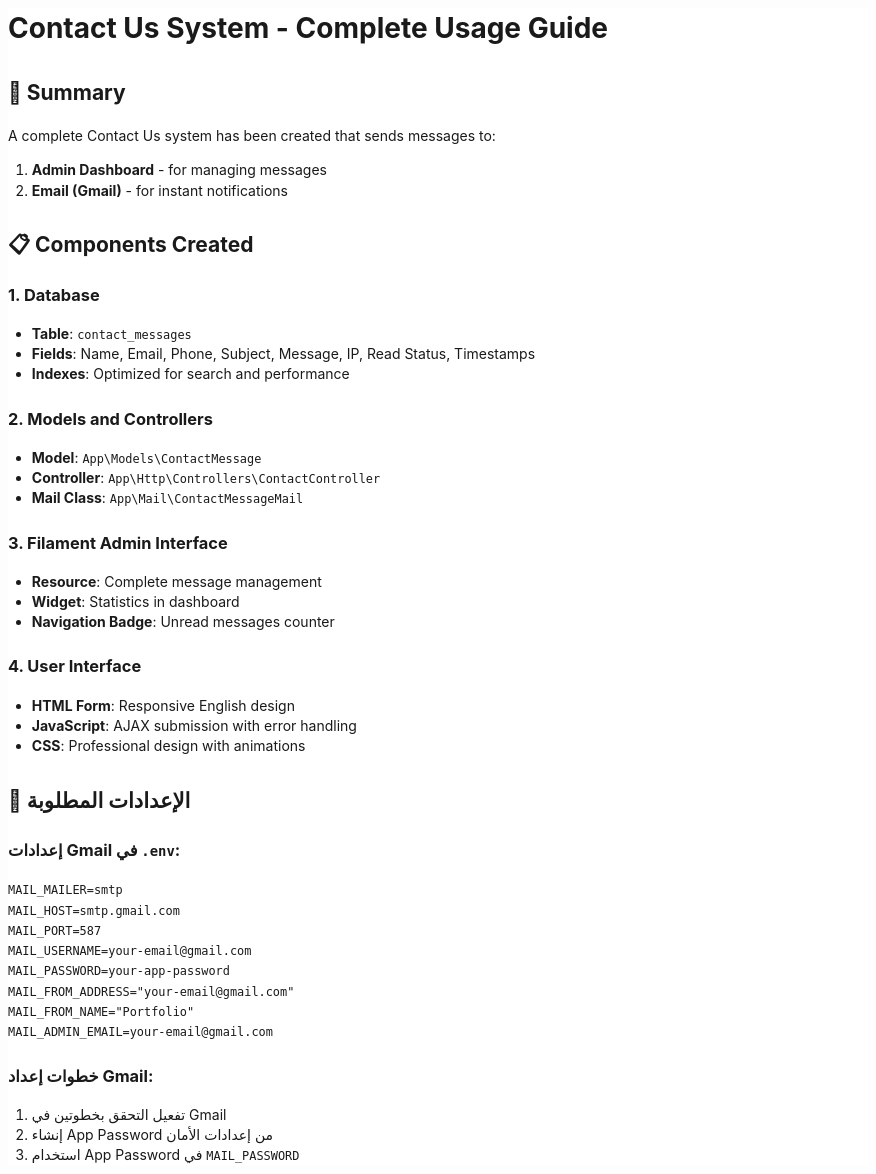 # Contact Us System - Complete Usage Guide

## 🎯 Summary
A complete Contact Us system has been created that sends messages to:
1. **Admin Dashboard** - for managing messages
2. **Email (Gmail)** - for instant notifications

## 📋 Components Created

### 1. Database
- **Table**: `contact_messages`
- **Fields**: Name, Email, Phone, Subject, Message, IP, Read Status, Timestamps
- **Indexes**: Optimized for search and performance

### 2. Models and Controllers
- **Model**: `App\Models\ContactMessage`
- **Controller**: `App\Http\Controllers\ContactController`
- **Mail Class**: `App\Mail\ContactMessageMail`

### 3. Filament Admin Interface
- **Resource**: Complete message management
- **Widget**: Statistics in dashboard
- **Navigation Badge**: Unread messages counter

### 4. User Interface
- **HTML Form**: Responsive English design
- **JavaScript**: AJAX submission with error handling
- **CSS**: Professional design with animations

## 🔧 الإعدادات المطلوبة

### إعدادات Gmail في `.env`:
```env
MAIL_MAILER=smtp
MAIL_HOST=smtp.gmail.com
MAIL_PORT=587
MAIL_USERNAME=your-email@gmail.com
MAIL_PASSWORD=your-app-password
MAIL_FROM_ADDRESS="your-email@gmail.com"
MAIL_FROM_NAME="Portfolio"
MAIL_ADMIN_EMAIL=your-email@gmail.com
```

### خطوات إعداد Gmail:
1. تفعيل التحقق بخطوتين في Gmail
2. إنشاء App Password من إعدادات الأمان
3. استخدام App Password في `MAIL_PASSWORD`
